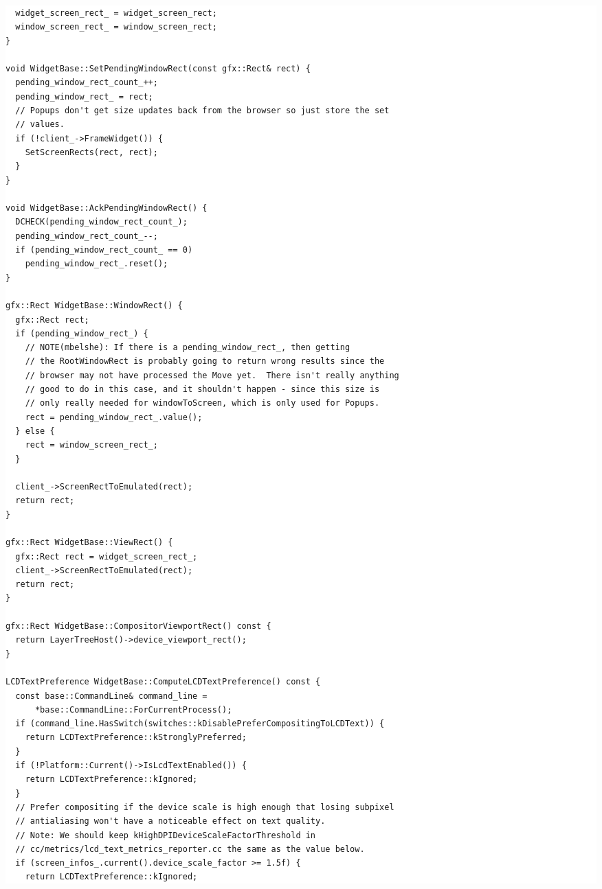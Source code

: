 ```
  widget_screen_rect_ = widget_screen_rect;
  window_screen_rect_ = window_screen_rect;
}

void WidgetBase::SetPendingWindowRect(const gfx::Rect& rect) {
  pending_window_rect_count_++;
  pending_window_rect_ = rect;
  // Popups don't get size updates back from the browser so just store the set
  // values.
  if (!client_->FrameWidget()) {
    SetScreenRects(rect, rect);
  }
}

void WidgetBase::AckPendingWindowRect() {
  DCHECK(pending_window_rect_count_);
  pending_window_rect_count_--;
  if (pending_window_rect_count_ == 0)
    pending_window_rect_.reset();
}

gfx::Rect WidgetBase::WindowRect() {
  gfx::Rect rect;
  if (pending_window_rect_) {
    // NOTE(mbelshe): If there is a pending_window_rect_, then getting
    // the RootWindowRect is probably going to return wrong results since the
    // browser may not have processed the Move yet.  There isn't really anything
    // good to do in this case, and it shouldn't happen - since this size is
    // only really needed for windowToScreen, which is only used for Popups.
    rect = pending_window_rect_.value();
  } else {
    rect = window_screen_rect_;
  }

  client_->ScreenRectToEmulated(rect);
  return rect;
}

gfx::Rect WidgetBase::ViewRect() {
  gfx::Rect rect = widget_screen_rect_;
  client_->ScreenRectToEmulated(rect);
  return rect;
}

gfx::Rect WidgetBase::CompositorViewportRect() const {
  return LayerTreeHost()->device_viewport_rect();
}

LCDTextPreference WidgetBase::ComputeLCDTextPreference() const {
  const base::CommandLine& command_line =
      *base::CommandLine::ForCurrentProcess();
  if (command_line.HasSwitch(switches::kDisablePreferCompositingToLCDText)) {
    return LCDTextPreference::kStronglyPreferred;
  }
  if (!Platform::Current()->IsLcdTextEnabled()) {
    return LCDTextPreference::kIgnored;
  }
  // Prefer compositing if the device scale is high enough that losing subpixel
  // antialiasing won't have a noticeable effect on text quality.
  // Note: We should keep kHighDPIDeviceScaleFactorThreshold in
  // cc/metrics/lcd_text_metrics_reporter.cc the same as the value below.
  if (screen_infos_.current().device_scale_factor >= 1.5f) {
    return LCDTextPreference::kIgnored;
```